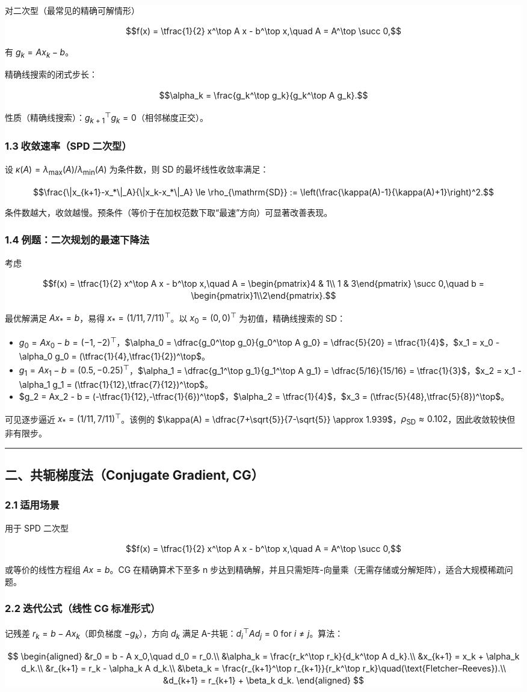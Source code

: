 对二次型（最常见的精确可解情形）

$$f(x) = \tfrac{1}{2} x^\top A x - b^\top x,\quad A = A^\top \succ 0,$$

有 $g_k = Ax_k - b$。

精确线搜索的闭式步长：

$$\alpha_k = \frac{g_k^\top g_k}{g_k^\top A g_k}.$$

性质（精确线搜索）：$g_{k+1}^\top g_k = 0$（相邻梯度正交）。

### 1.3 收敛速率（SPD 二次型）

设 $\kappa(A) = \lambda_{\max}(A)/\lambda_{\min}(A)$ 为条件数，则 SD 的最坏线性收敛率满足：

$$\frac{\|x_{k+1}-x_*\|_A}{\|x_k-x_*\|_A} \le \rho_{\mathrm{SD}} := \left(\frac{\kappa(A)-1}{\kappa(A)+1}\right)^2.$$

条件数越大，收敛越慢。预条件（等价于在加权范数下取“最速”方向）可显著改善表现。

### 1.4 例题：二次规划的最速下降法

考虑

$$f(x) = \tfrac{1}{2} x^\top A x - b^\top x,\quad A = \begin{pmatrix}4 & 1\\ 1 & 3\end{pmatrix} \succ 0,\quad b = \begin{pmatrix}1\\2\end{pmatrix}.$$

最优解满足 $Ax_* = b$，易得 $x_* = (1/11,\,7/11)^\top$。以 $x_0=(0,0)^\top$ 为初值，精确线搜索的 SD：

- $g_0 = Ax_0 - b = (-1,-2)^\top$，$\alpha_0 = \dfrac{g_0^\top g_0}{g_0^\top A g_0} = \dfrac{5}{20} = \tfrac{1}{4}$，$x_1 = x_0 - \alpha_0 g_0 = (\tfrac{1}{4},\tfrac{1}{2})^\top$。
- $g_1 = Ax_1 - b = (0.5,-0.25)^\top$，$\alpha_1 = \dfrac{g_1^\top g_1}{g_1^\top A g_1} = \dfrac{5/16}{15/16} = \tfrac{1}{3}$，$x_2 = x_1 - \alpha_1 g_1 = (\tfrac{1}{12},\tfrac{7}{12})^\top$。
- $g_2 = Ax_2 - b = (-\tfrac{1}{12},-\tfrac{1}{6})^\top$，$\alpha_2 = \tfrac{1}{4}$，$x_3 = (\tfrac{5}{48},\tfrac{5}{8})^\top$。

可见逐步逼近 $x_*=(1/11,7/11)^\top$。该例的 $\kappa(A) = \dfrac{7+\sqrt{5}}{7-\sqrt{5}} \approx 1.939$，$\rho_{\mathrm{SD}} \approx 0.102$，因此收敛较快但非有限步。

---

## 二、共轭梯度法（Conjugate Gradient, CG）

### 2.1 适用场景

用于 SPD 二次型

$$f(x) = \tfrac{1}{2} x^\top A x - b^\top x,\quad A = A^\top \succ 0,$$

或等价的线性方程组 $Ax=b$。CG 在精确算术下至多 n 步达到精确解，并且只需矩阵-向量乘（无需存储或分解矩阵），适合大规模稀疏问题。

### 2.2 迭代公式（线性 CG 标准形式）

记残差 $r_k = b - A x_k$（即负梯度 $-g_k$），方向 $d_k$ 满足 A-共轭：$d_i^\top A d_j = 0$ for $i\neq j$。算法：

$$
\begin{aligned}
&r_0 = b - A x_0,\quad d_0 = r_0.\\
&\alpha_k = \frac{r_k^\top r_k}{d_k^\top A d_k}.\\
&x_{k+1} = x_k + \alpha_k d_k.\\
&r_{k+1} = r_k - \alpha_k A d_k.\\
&\beta_k = \frac{r_{k+1}^\top r_{k+1}}{r_k^\top r_k}\quad(\text{Fletcher–Reeves}).\\
&d_{k+1} = r_{k+1} + \beta_k d_k.
\end{aligned}
$$
